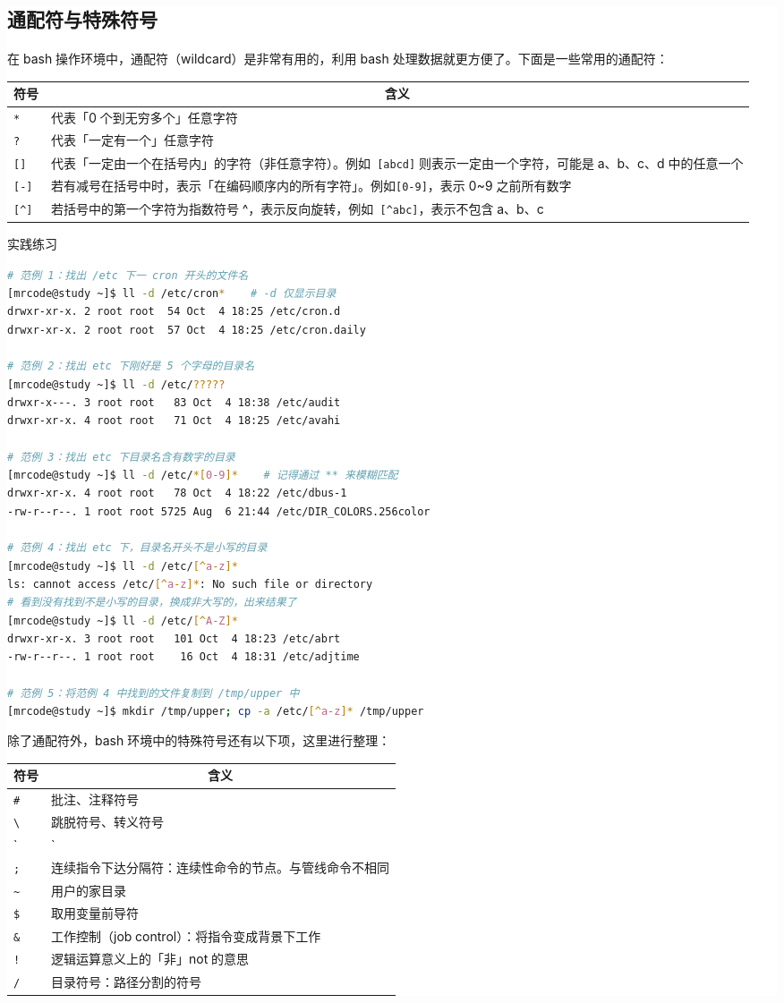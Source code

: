 ## 通配符与特殊符号

在 bash 操作环境中，通配符（wildcard）是非常有用的，利用 bash 处理数据就更方便了。下面是一些常用的通配符：

| 符号  | 含义                                                         |
| ----- | ------------------------------------------------------------ |
| `*`   | 代表「0 个到无穷多个」任意字符                               |
| `?`   | 代表「一定有一个」任意字符                                   |
| `[]`  | 代表「一定由一个在括号内」的字符（非任意字符）。例如` [abcd]` 则表示一定由一个字符，可能是 a、b、c、d 中的任意一个 |
| `[-]` | 若有减号在括号中时，表示「在编码顺序内的所有字符」。例如`[0-9]`，表示 0~9 之前所有数字 |
| `[^]` | 若括号中的第一个字符为指数符号 ^，表示反向旋转，例如` [^abc]`，表示不包含 a、b、c |

实践练习

```bash
# 范例 1：找出 /etc 下一 cron 开头的文件名
[mrcode@study ~]$ ll -d /etc/cron*    # -d 仅显示目录
drwxr-xr-x. 2 root root  54 Oct  4 18:25 /etc/cron.d
drwxr-xr-x. 2 root root  57 Oct  4 18:25 /etc/cron.daily

# 范例 2：找出 etc 下刚好是 5 个字母的目录名
[mrcode@study ~]$ ll -d /etc/?????
drwxr-x---. 3 root root   83 Oct  4 18:38 /etc/audit
drwxr-xr-x. 4 root root   71 Oct  4 18:25 /etc/avahi

# 范例 3：找出 etc 下目录名含有数字的目录
[mrcode@study ~]$ ll -d /etc/*[0-9]*    # 记得通过 ** 来模糊匹配
drwxr-xr-x. 4 root root   78 Oct  4 18:22 /etc/dbus-1
-rw-r--r--. 1 root root 5725 Aug  6 21:44 /etc/DIR_COLORS.256color

# 范例 4：找出 etc 下，目录名开头不是小写的目录
[mrcode@study ~]$ ll -d /etc/[^a-z]*
ls: cannot access /etc/[^a-z]*: No such file or directory
# 看到没有找到不是小写的目录，换成非大写的，出来结果了
[mrcode@study ~]$ ll -d /etc/[^A-Z]*
drwxr-xr-x. 3 root root   101 Oct  4 18:23 /etc/abrt
-rw-r--r--. 1 root root    16 Oct  4 18:31 /etc/adjtime

# 范例 5：将范例 4 中找到的文件复制到 /tmp/upper 中
[mrcode@study ~]$ mkdir /tmp/upper; cp -a /etc/[^a-z]* /tmp/upper

```

除了通配符外，bash 环境中的特殊符号还有以下项，这里进行整理：

| 符号 | 含义 |
| ---- | ---- |
| `#`  | 批注、注释符号 |
| `\`  | 跳脱符号、转义符号 |
| `|`  | 管线 pipe：分割两个管线命令的节点（后续介绍） |
| `;`  | 连续指令下达分隔符：连续性命令的节点。与管线命令不相同 |
| `~`  | 用户的家目录 |
| `$`  | 取用变量前导符 |
| `&`  | 工作控制（job control）：将指令变成背景下工作 |
| `!`  | 逻辑运算意义上的「非」not 的意思 |
| `/`  | 目录符号：路径分割的符号 |